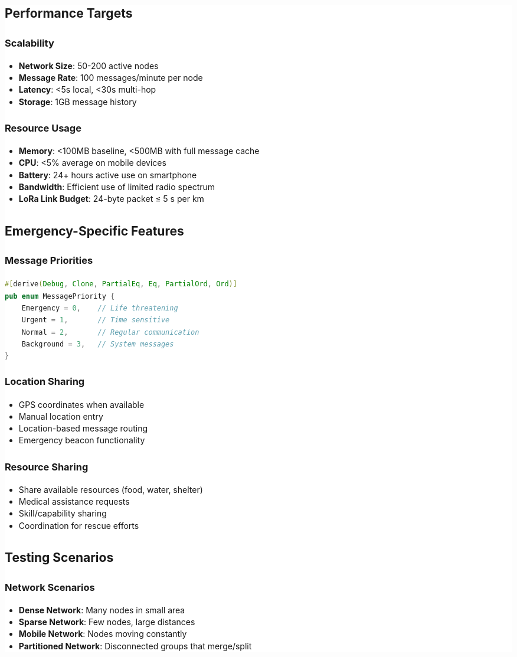 ## Performance Targets

### Scalability
- **Network Size**: 50-200 active nodes
- **Message Rate**: 100 messages/minute per node
- **Latency**: <5s local, <30s multi-hop
- **Storage**: 1GB message history

### Resource Usage
- **Memory**: <100MB baseline, <500MB with full message cache
- **CPU**: <5% average on mobile devices
- **Battery**: 24+ hours active use on smartphone
- **Bandwidth**: Efficient use of limited radio spectrum
- **LoRa Link Budget**: 24-byte packet ≤ 5 s per km

## Emergency-Specific Features

### Message Priorities
```rust
#[derive(Debug, Clone, PartialEq, Eq, PartialOrd, Ord)]
pub enum MessagePriority {
    Emergency = 0,    // Life threatening
    Urgent = 1,       // Time sensitive
    Normal = 2,       // Regular communication
    Background = 3,   // System messages
}
```

### Location Sharing
- GPS coordinates when available
- Manual location entry
- Location-based message routing
- Emergency beacon functionality

### Resource Sharing
- Share available resources (food, water, shelter)
- Medical assistance requests
- Skill/capability sharing
- Coordination for rescue efforts

## Testing Scenarios

### Network Scenarios
- **Dense Network**: Many nodes in small area
- **Sparse Network**: Few nodes, large distances
- **Mobile Network**: Nodes moving constantly
- **Partitioned Network**: Disconnected groups that merge/split
